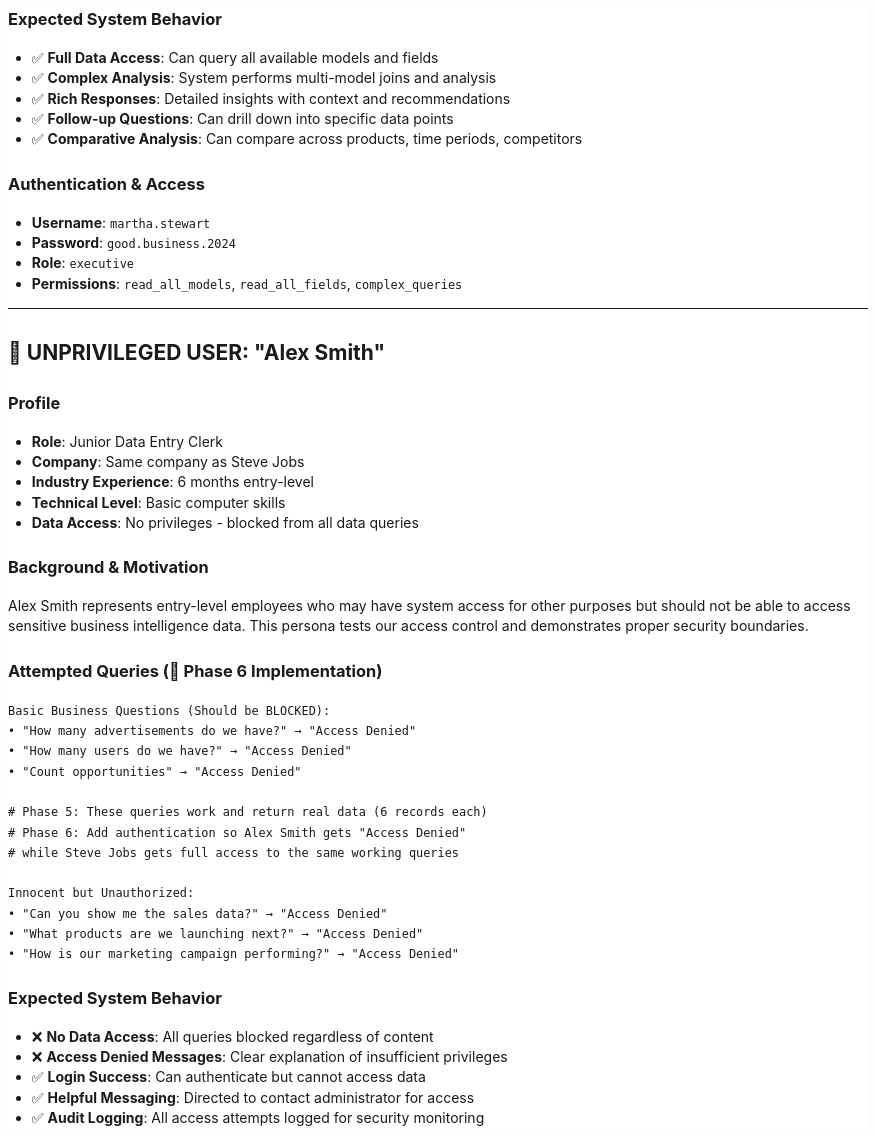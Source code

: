 ### **Expected System Behavior**
- ✅ **Full Data Access**: Can query all available models and fields
- ✅ **Complex Analysis**: System performs multi-model joins and analysis
- ✅ **Rich Responses**: Detailed insights with context and recommendations
- ✅ **Follow-up Questions**: Can drill down into specific data points
- ✅ **Comparative Analysis**: Can compare across products, time periods, competitors

### **Authentication & Access**
- **Username**: `martha.stewart`
- **Password**: `good.business.2024`
- **Role**: `executive`
- **Permissions**: `read_all_models`, `read_all_fields`, `complex_queries`

---

## 👤 UNPRIVILEGED USER: "Alex Smith"

### **Profile**  
- **Role**: Junior Data Entry Clerk
- **Company**: Same company as Steve Jobs
- **Industry Experience**: 6 months entry-level
- **Technical Level**: Basic computer skills
- **Data Access**: No privileges - blocked from all data queries

### **Background & Motivation**
Alex Smith represents entry-level employees who may have system access for other purposes but should not be able to access sensitive business intelligence data. This persona tests our access control and demonstrates proper security boundaries.

### **Attempted Queries (🎯 Phase 6 Implementation)**
```
Basic Business Questions (Should be BLOCKED):
• "How many advertisements do we have?" → "Access Denied"
• "How many users do we have?" → "Access Denied"
• "Count opportunities" → "Access Denied"

# Phase 5: These queries work and return real data (6 records each)
# Phase 6: Add authentication so Alex Smith gets "Access Denied"
# while Steve Jobs gets full access to the same working queries

Innocent but Unauthorized:
• "Can you show me the sales data?" → "Access Denied"
• "What products are we launching next?" → "Access Denied"
• "How is our marketing campaign performing?" → "Access Denied"
```

### **Expected System Behavior**
- ❌ **No Data Access**: All queries blocked regardless of content
- ❌ **Access Denied Messages**: Clear explanation of insufficient privileges
- ✅ **Login Success**: Can authenticate but cannot access data
- ✅ **Helpful Messaging**: Directed to contact administrator for access
- ✅ **Audit Logging**: All access attempts logged for security monitoring
